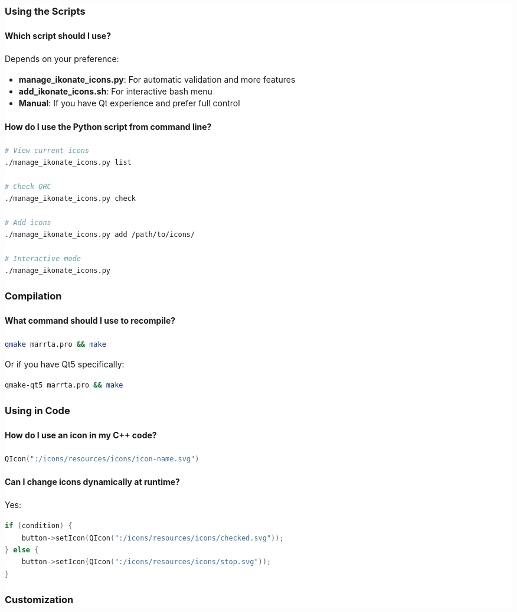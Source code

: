 ### Using the Scripts

#### Which script should I use?
Depends on your preference:
- **manage_ikonate_icons.py**: For automatic validation and more features
- **add_ikonate_icons.sh**: For interactive bash menu
- **Manual**: If you have Qt experience and prefer full control

#### How do I use the Python script from command line?
```bash
# View current icons
./manage_ikonate_icons.py list

# Check QRC
./manage_ikonate_icons.py check

# Add icons
./manage_ikonate_icons.py add /path/to/icons/

# Interactive mode
./manage_ikonate_icons.py
```

### Compilation

#### What command should I use to recompile?
```bash
qmake marrta.pro && make
```

Or if you have Qt5 specifically:
```bash
qmake-qt5 marrta.pro && make
```

### Using in Code

#### How do I use an icon in my C++ code?
```cpp
QIcon(":/icons/resources/icons/icon-name.svg")
```

#### Can I change icons dynamically at runtime?
Yes:
```cpp
if (condition) {
    button->setIcon(QIcon(":/icons/resources/icons/checked.svg"));
} else {
    button->setIcon(QIcon(":/icons/resources/icons/stop.svg"));
}
```

### Customization
